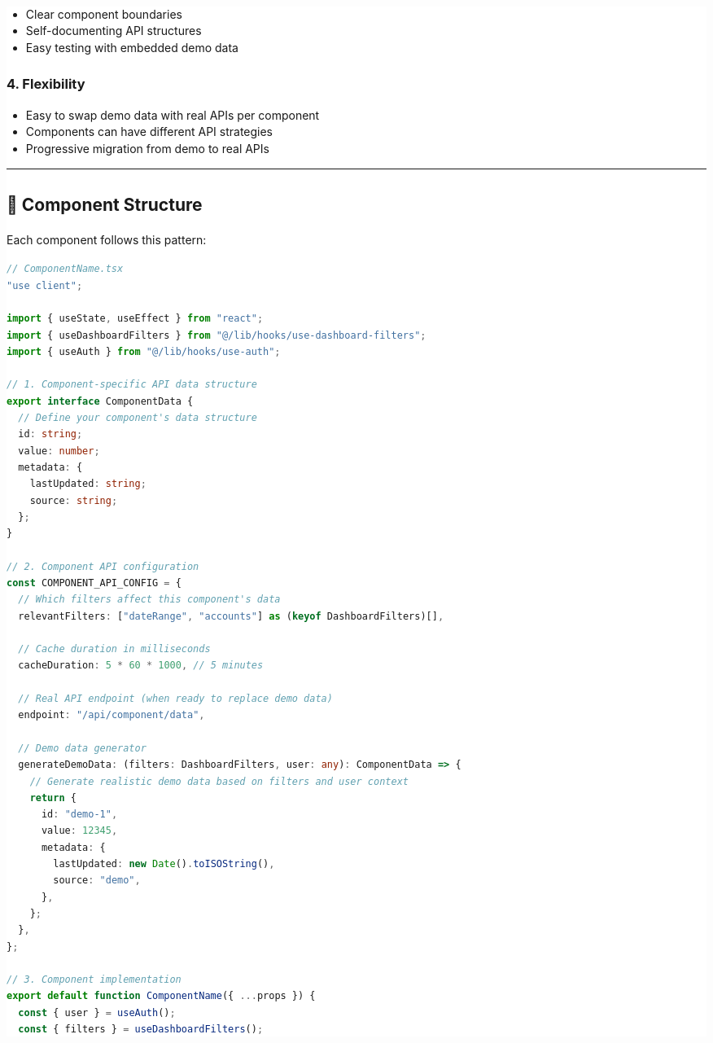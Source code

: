 - Clear component boundaries
- Self-documenting API structures
- Easy testing with embedded demo data

### **4. Flexibility**

- Easy to swap demo data with real APIs per component
- Components can have different API strategies
- Progressive migration from demo to real APIs

---

## 🧱 Component Structure

Each component follows this pattern:

```typescript
// ComponentName.tsx
"use client";

import { useState, useEffect } from "react";
import { useDashboardFilters } from "@/lib/hooks/use-dashboard-filters";
import { useAuth } from "@/lib/hooks/use-auth";

// 1. Component-specific API data structure
export interface ComponentData {
  // Define your component's data structure
  id: string;
  value: number;
  metadata: {
    lastUpdated: string;
    source: string;
  };
}

// 2. Component API configuration
const COMPONENT_API_CONFIG = {
  // Which filters affect this component's data
  relevantFilters: ["dateRange", "accounts"] as (keyof DashboardFilters)[],

  // Cache duration in milliseconds
  cacheDuration: 5 * 60 * 1000, // 5 minutes

  // Real API endpoint (when ready to replace demo data)
  endpoint: "/api/component/data",

  // Demo data generator
  generateDemoData: (filters: DashboardFilters, user: any): ComponentData => {
    // Generate realistic demo data based on filters and user context
    return {
      id: "demo-1",
      value: 12345,
      metadata: {
        lastUpdated: new Date().toISOString(),
        source: "demo",
      },
    };
  },
};

// 3. Component implementation
export default function ComponentName({ ...props }) {
  const { user } = useAuth();
  const { filters } = useDashboardFilters();
```